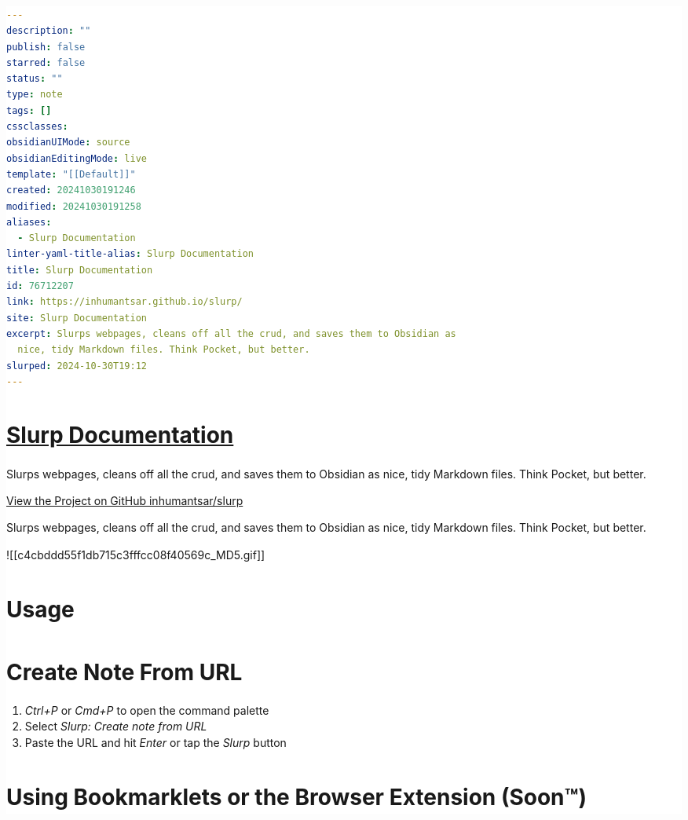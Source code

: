 ```yaml
---
description: ""
publish: false
starred: false
status: ""
type: note
tags: []
cssclasses: 
obsidianUIMode: source
obsidianEditingMode: live
template: "[[Default]]"
created: 20241030191246
modified: 20241030191258
aliases:
  - Slurp Documentation
linter-yaml-title-alias: Slurp Documentation
title: Slurp Documentation
id: 76712207
link: https://inhumantsar.github.io/slurp/
site: Slurp Documentation
excerpt: Slurps webpages, cleans off all the crud, and saves them to Obsidian as
  nice, tidy Markdown files. Think Pocket, but better.
slurped: 2024-10-30T19:12
---
```


# [Slurp Documentation](https://inhumantsar.github.io/slurp/)

Slurps webpages, cleans off all the crud, and saves them to Obsidian as nice, tidy Markdown files. Think Pocket, but better.

[View the Project on GitHub inhumantsar/slurp](https://github.com/inhumantsar/slurp)

Slurps webpages, cleans off all the crud, and saves them to Obsidian as nice, tidy Markdown files. Think Pocket, but better.

![[c4cbddd55f1db715c3fffcc08f40569c_MD5.gif]]

# Usage

# Create Note From URL

1. _Ctrl+P_ or _Cmd+P_ to open the command palette
2. Select _Slurp: Create note from URL_
3. Paste the URL and hit _Enter_ or tap the _Slurp_ button

# Using Bookmarklets or the Browser Extension (Soon™️)
